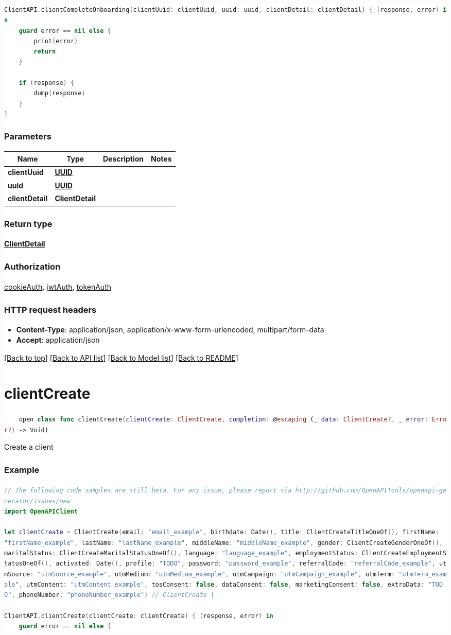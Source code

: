 ```swift
ClientAPI.clientCompleteOnboarding(clientUuid: clientUuid, uuid: uuid, clientDetail: clientDetail) { (response, error) in
    guard error == nil else {
        print(error)
        return
    }

    if (response) {
        dump(response)
    }
}
```

### Parameters

Name | Type | Description  | Notes
------------- | ------------- | ------------- | -------------
 **clientUuid** | [**UUID**](.md) |  | 
 **uuid** | [**UUID**](.md) |  | 
 **clientDetail** | [**ClientDetail**](ClientDetail.md) |  | 

### Return type

[**ClientDetail**](ClientDetail.md)

### Authorization

[cookieAuth](../README.md#cookieAuth), [jwtAuth](../README.md#jwtAuth), [tokenAuth](../README.md#tokenAuth)

### HTTP request headers

 - **Content-Type**: application/json, application/x-www-form-urlencoded, multipart/form-data
 - **Accept**: application/json

[[Back to top]](#) [[Back to API list]](../README.md#documentation-for-api-endpoints) [[Back to Model list]](../README.md#documentation-for-models) [[Back to README]](../README.md)

# **clientCreate**
```swift
    open class func clientCreate(clientCreate: ClientCreate, completion: @escaping (_ data: ClientCreate?, _ error: Error?) -> Void)
```



Create a client

### Example
```swift
// The following code samples are still beta. For any issue, please report via http://github.com/OpenAPITools/openapi-generator/issues/new
import OpenAPIClient

let clientCreate = ClientCreate(email: "email_example", birthdate: Date(), title: ClientCreateTitleOneOf(), firstName: "firstName_example", lastName: "lastName_example", middleName: "middleName_example", gender: ClientCreateGenderOneOf(), maritalStatus: ClientCreateMaritalStatusOneOf(), language: "language_example", employmentStatus: ClientCreateEmploymentStatusOneOf(), activated: Date(), profile: "TODO", password: "password_example", referralCode: "referralCode_example", utmSource: "utmSource_example", utmMedium: "utmMedium_example", utmCampaign: "utmCampaign_example", utmTerm: "utmTerm_example", utmContent: "utmContent_example", tosConsent: false, dataConsent: false, marketingConsent: false, extraData: "TODO", phoneNumber: "phoneNumber_example") // ClientCreate | 

ClientAPI.clientCreate(clientCreate: clientCreate) { (response, error) in
    guard error == nil else {
```
